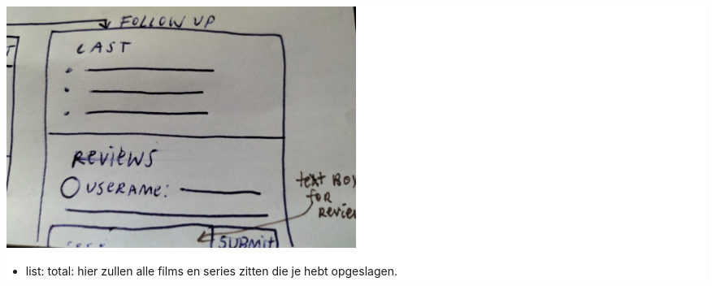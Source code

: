 
<img style="width: 50%;" src="movie_page_2.jpeg">

- list: total: hier zullen alle films en series zitten die je hebt opgeslagen.
